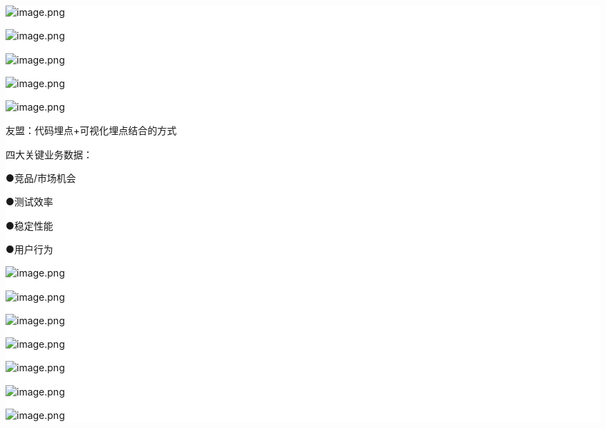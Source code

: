 ![image.png](https://cdn.nlark.com/yuque/0/2022/png/29547060/1667821648568-5c41d9b1-6409-418b-9256-bb8a76c1c269.png?x-oss-process=image%2Fresize%2Cw_1083%2Climit_0)



![image.png](https://cdn.nlark.com/yuque/0/2022/png/29547060/1667824204582-98c196af-8d8f-4acf-8668-20a4ee40adfa.png?x-oss-process=image%2Fresize%2Cw_841%2Climit_0)



![image.png](https://cdn.nlark.com/yuque/0/2022/png/29547060/1667824972963-cd7acbc4-6bdd-440d-8897-e4d0caef398e.png?x-oss-process=image%2Fresize%2Cw_1030%2Climit_0)



![image.png](https://cdn.nlark.com/yuque/0/2022/png/29547060/1667825085353-4308d6de-e1ce-451a-bbf9-8876d3d1f47e.png?x-oss-process=image%2Fresize%2Cw_1079%2Climit_0)



![image.png](https://cdn.nlark.com/yuque/0/2022/png/29547060/1667825280293-dded81d8-3048-48b0-a76a-6c6bfb1c667a.png?x-oss-process=image%2Fresize%2Cw_994%2Climit_0)



友盟：代码埋点+可视化埋点结合的方式



四大关键业务数据：

●竞品/市场机会

●测试效率

●稳定性能

●用户行为

![image.png](https://cdn.nlark.com/yuque/0/2022/png/29547060/1668068429745-91f4848b-1e25-4074-8033-5ec0a4ae7068.png?x-oss-process=image%2Fresize%2Cw_1500%2Climit_0)



![image.png](https://cdn.nlark.com/yuque/0/2022/png/29547060/1668069037817-3c066b24-8aaf-477f-bac7-166770fc8086.png?x-oss-process=image%2Fresize%2Cw_1500%2Climit_0)



![image.png](https://cdn.nlark.com/yuque/0/2022/png/29547060/1668069271025-f464a6ef-c505-4bf2-b6e2-4b067e5f481a.png?x-oss-process=image%2Fresize%2Cw_1056%2Climit_0)





![image.png](https://cdn.nlark.com/yuque/0/2022/png/29547060/1668131907983-0d87fc2f-d429-453b-8c66-a02cbf23210b.png)



![image.png](https://cdn.nlark.com/yuque/0/2022/png/29547060/1668131914071-27d3a38c-e602-48ab-937e-d8e3a6eae470.png)



![image.png](https://cdn.nlark.com/yuque/0/2022/png/29547060/1668131927893-1784079b-94af-4d37-b73a-6e3b2be47e30.png)



![image.png](https://cdn.nlark.com/yuque/0/2022/png/29547060/1668132121508-32545b1e-9246-47ff-9369-dbc5acf92b0d.png)



